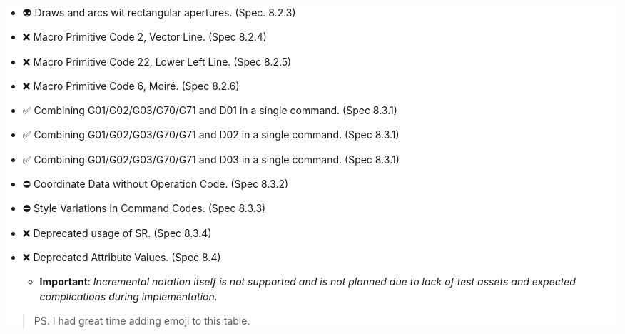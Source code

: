 -   👽 Draws and arcs wit rectangular apertures. (Spec. 8.2.3)
-   ❌ Macro Primitive Code 2, Vector Line. (Spec 8.2.4)
-   ❌ Macro Primitive Code 22, Lower Left Line. (Spec 8.2.5)
-   ❌ Macro Primitive Code 6, Moiré. (Spec 8.2.6)
-   ✅ Combining G01/G02/G03/G70/G71 and D01 in a single command. (Spec 8.3.1)
-   ✅ Combining G01/G02/G03/G70/G71 and D02 in a single command. (Spec 8.3.1)
-   ✅ Combining G01/G02/G03/G70/G71 and D03 in a single command. (Spec 8.3.1)
-   ⛔ Coordinate Data without Operation Code. (Spec 8.3.2)
-   ⛔ Style Variations in Command Codes. (Spec 8.3.3)
-   ❌ Deprecated usage of SR. (Spec 8.3.4)
-   ❌ Deprecated Attribute Values. (Spec 8.4)

    -   **Important**: _Incremental notation itself is not supported and is not planned
        due to lack of test assets and expected complications during implementation._

> PS. I had great time adding emoji to this table.
